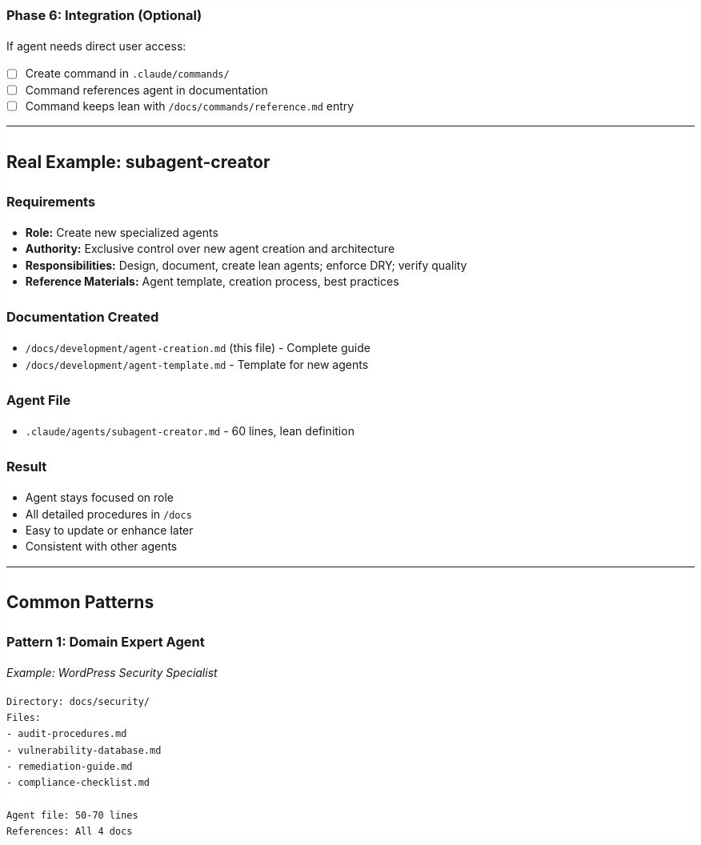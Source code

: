 
### Phase 6: Integration (Optional)

If agent needs direct user access:

- [ ] Create command in `.claude/commands/`
- [ ] Command references agent in documentation
- [ ] Command keeps lean with `/docs/commands/reference.md` entry

---

## Real Example: subagent-creator

### Requirements
- **Role:** Create new specialized agents
- **Authority:** Exclusive control over new agent creation and architecture
- **Responsibilities:** Design, document, create lean agents; enforce DRY; verify quality
- **Reference Materials:** Agent template, creation process, best practices

### Documentation Created
- `/docs/development/agent-creation.md` (this file) - Complete guide
- `/docs/development/agent-template.md` - Template for new agents

### Agent File
- `.claude/agents/subagent-creator.md` - 60 lines, lean definition

### Result
- Agent stays focused on role
- All detailed procedures in `/docs`
- Easy to update or enhance later
- Consistent with other agents

---

## Common Patterns

### Pattern 1: Domain Expert Agent

*Example: WordPress Security Specialist*

```
Directory: docs/security/
Files:
- audit-procedures.md
- vulnerability-database.md
- remediation-guide.md
- compliance-checklist.md

Agent file: 50-70 lines
References: All 4 docs
```
